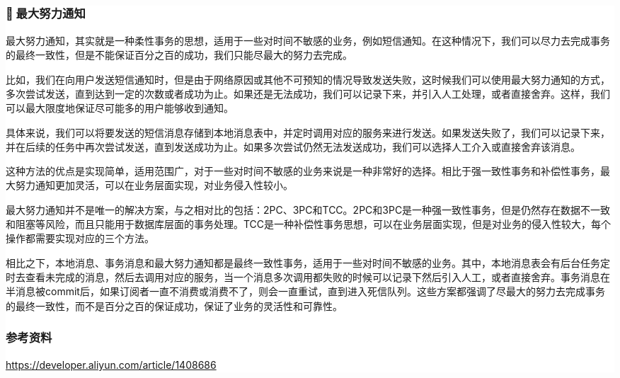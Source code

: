 ### 🍊 最大努力通知

最大努力通知，其实就是一种柔性事务的思想，适用于一些对时间不敏感的业务，例如短信通知。在这种情况下，我们可以尽力去完成事务的最终一致性，但是不能保证百分之百的成功，我们只能尽最大的努力去完成。

比如，我们在向用户发送短信通知时，但是由于网络原因或其他不可预知的情况导致发送失败，这时候我们可以使用最大努力通知的方式，多次尝试发送，直到达到一定的次数或者成功为止。如果还是无法成功，我们可以记录下来，并引入人工处理，或者直接舍弃。这样，我们可以最大限度地保证尽可能多的用户能够收到通知。

具体来说，我们可以将要发送的短信消息存储到本地消息表中，并定时调用对应的服务来进行发送。如果发送失败了，我们可以记录下来，并在后续的任务中再次尝试发送，直到发送成功为止。如果多次尝试仍然无法发送成功，我们可以选择人工介入或直接舍弃该消息。

这种方法的优点是实现简单，适用范围广，对于一些对时间不敏感的业务来说是一种非常好的选择。相比于强一致性事务和补偿性事务，最大努力通知更加灵活，可以在业务层面实现，对业务侵入性较小。

最大努力通知并不是唯一的解决方案，与之相对比的包括：2PC、3PC和TCC。2PC和3PC是一种强一致性事务，但是仍然存在数据不一致和阻塞等风险，而且只能用于数据库层面的事务处理。TCC是一种补偿性事务思想，可以在业务层面实现，但是对业务的侵入性较大，每个操作都需要实现对应的三个方法。

相比之下，本地消息、事务消息和最大努力通知都是最终一致性事务，适用于一些对时间不敏感的业务。其中，本地消息表会有后台任务定时去查看未完成的消息，然后去调用对应的服务，当一个消息多次调用都失败的时候可以记录下然后引入人工，或者直接舍弃。事务消息在半消息被commit后，如果订阅者一直不消费或消费不了，则会一直重试，直到进入死信队列。这些方案都强调了尽最大的努力去完成事务的最终一致性，而不是百分之百的保证成功，保证了业务的灵活性和可靠性。



### 参考资料

https://developer.aliyun.com/article/1408686